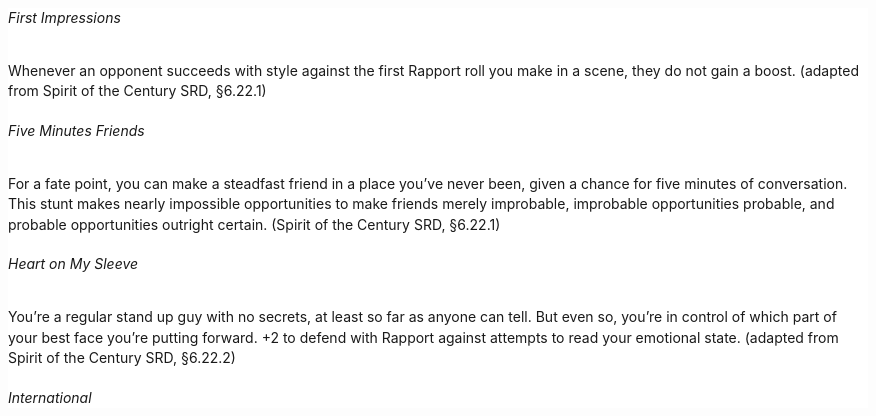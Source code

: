  ###### First Impressions 

Whenever an opponent succeeds with style against the first Rapport roll you make in a scene, they do not gain a boost. (adapted from Spirit of the Century SRD, §6.22.1)

 ###### Five Minutes Friends 

For a fate point, you can make a steadfast friend in a place you’ve never been, given a chance for five minutes of conversation. This stunt makes nearly impossible opportunities to make friends merely improbable, improbable opportunities probable, and probable opportunities outright certain. (Spirit of the Century SRD, §6.22.1)

 ###### Heart on My Sleeve 

You’re a regular stand up guy with no secrets, at least so far as anyone can tell. But even so, you’re in control of which part of your best face you’re putting forward. +2 to defend with Rapport against attempts to read your emotional state. (adapted from Spirit of the Century SRD, §6.22.2)

 ###### International 

